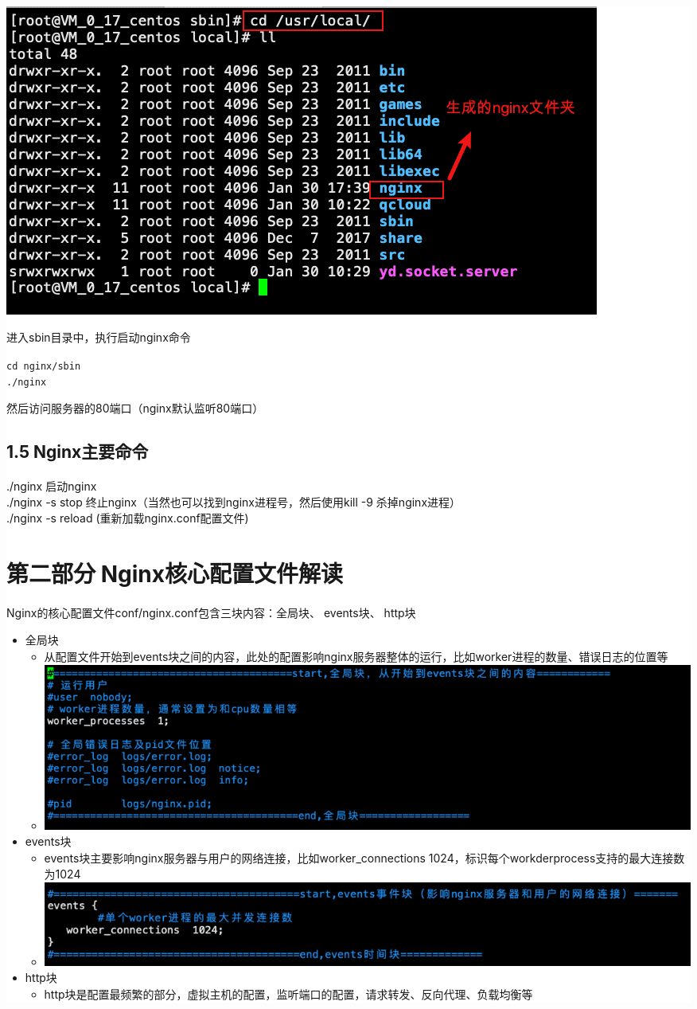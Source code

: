 ![nginx⽬录](/assets/lagou/第二阶段/01.第一模块/nginx⽬录.jpg)  

进⼊sbin⽬录中，执⾏启动nginx命令
```
cd nginx/sbin
./nginx
```

然后访问服务器的80端⼝（nginx默认监听80端⼝）

## 1.5 Nginx主要命令
./nginx 启动nginx  
./nginx -s stop 终⽌nginx（当然也可以找到nginx进程号，然后使⽤kill -9 杀掉nginx进程）  
./nginx -s reload (重新加载nginx.conf配置⽂件)  

# 第二部分 Nginx核⼼配置⽂件解读
Nginx的核⼼配置⽂件conf/nginx.conf包含三块内容：全局块、 events块、 http块

* 全局块
    - 从配置⽂件开始到events块之间的内容，此处的配置影响nginx服务器整体的运⾏，⽐如worker进程的数量、错误⽇志的位置等
    - ![全局块](/assets/lagou/第二阶段/01.第一模块/全局块.jpg)  
* events块
    - events块主要影响nginx服务器与⽤户的⽹络连接，⽐如worker_connections 1024，标识每个workderprocess⽀持的最⼤连接数为1024  
    - ![events块](/assets/lagou/第二阶段/01.第一模块/events块.jpg)  
* http块
    - http块是配置最频繁的部分，虚拟主机的配置，监听端⼝的配置，请求转发、反向代理、负载均衡等